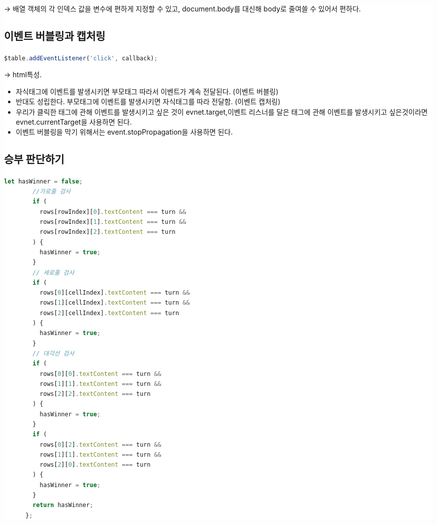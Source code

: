 → 배열 객체의 각 인덱스 값을 변수에 편하게 지정할 수 있고, document.body를 대신해 body로 줄여쓸 수 있어서 편하다.

## 이벤트 버블링과 캡처링

```jsx
$table.addEventListener('click', callback);
```

→ html특성.

- 자식태그에 이벤트를 발생시키면 부모태그 따라서 이벤트가 계속 전달된다. (이벤트 버블링)
- 반대도 성립한다. 부모태그에 이벤트를 발생시키면 자식태그를 따라 전달함. (이벤트 캡처링)
- 우리가 클릭한 태그에 관해 이벤트를 발생시키고 싶은 것이 evnet.target,이벤트 리스너를 달은 태그에 관해 이벤트를 발생시키고 싶은것이라면 evnet.currentTarget을 사용하면 된다.
- 이벤트 버블링을 막기 위해서는 event.stopPropagation을 사용하면 된다.

## 승부 판단하기

```jsx
let hasWinner = false;
        //가로줄 검사
        if (
          rows[rowIndex][0].textContent === turn &&
          rows[rowIndex][1].textContent === turn &&
          rows[rowIndex][2].textContent === turn
        ) {
          hasWinner = true;
        }
        // 세로줄 검사
        if (
          rows[0][cellIndex].textContent === turn &&
          rows[1][cellIndex].textContent === turn &&
          rows[2][cellIndex].textContent === turn
        ) {
          hasWinner = true;
        }
        // 대각선 검사
        if (
          rows[0][0].textContent === turn &&
          rows[1][1].textContent === turn &&
          rows[2][2].textContent === turn
        ) {
          hasWinner = true;
        }
        if (
          rows[0][2].textContent === turn &&
          rows[1][1].textContent === turn &&
          rows[2][0].textContent === turn
        ) {
          hasWinner = true;
        }
        return hasWinner;
      };
```
